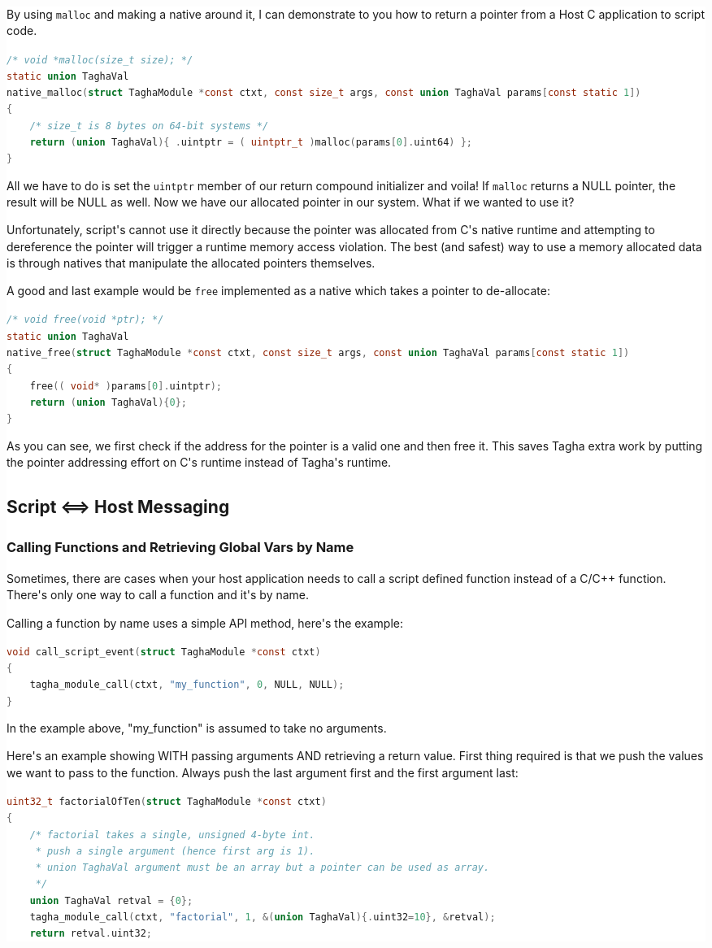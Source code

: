 By using `malloc` and making a native around it, I can demonstrate to you how to return a pointer from a Host C application to script code.
```c
/* void *malloc(size_t size); */
static union TaghaVal
native_malloc(struct TaghaModule *const ctxt, const size_t args, const union TaghaVal params[const static 1])
{
	/* size_t is 8 bytes on 64-bit systems */
	return (union TaghaVal){ .uintptr = ( uintptr_t )malloc(params[0].uint64) };
}
```
All we have to do is set the `uintptr` member of our return compound initializer and voila! If `malloc` returns a NULL pointer, the result will be NULL as well. Now we have our allocated pointer in our system. What if we wanted to use it?

Unfortunately, script's cannot use it directly because the pointer was allocated from C's native runtime and attempting to dereference the pointer will trigger a runtime memory access violation. The best (and safest) way to use a memory allocated data is through natives that manipulate the allocated pointers themselves.

A good and last example would be `free` implemented as a native which takes a pointer to de-allocate:
```c
/* void free(void *ptr); */
static union TaghaVal
native_free(struct TaghaModule *const ctxt, const size_t args, const union TaghaVal params[const static 1])
{
	free(( void* )params[0].uintptr);
	return (union TaghaVal){0};
}
```
As you can see, we first check if the address for the pointer is a valid one and then free it. This saves Tagha extra work by putting the pointer addressing effort on C's runtime instead of Tagha's runtime.


## Script <==> Host Messaging

### Calling Functions and Retrieving Global Vars by Name
Sometimes, there are cases when your host application needs to call a script defined function instead of a C/C++ function. There's only one way to call a function and it's by name.

Calling a function by name uses a simple API method, here's the example:
```c
void call_script_event(struct TaghaModule *const ctxt)
{
	tagha_module_call(ctxt, "my_function", 0, NULL, NULL);
}
```
In the example above, "my_function" is assumed to take no arguments.

Here's an example showing WITH passing arguments AND retrieving a return value. First thing required is that we push the values we want to pass to the function. Always push the last argument first and the first argument last:
```c
uint32_t factorialOfTen(struct TaghaModule *const ctxt)
{
	/* factorial takes a single, unsigned 4-byte int.
	 * push a single argument (hence first arg is 1).
	 * union TaghaVal argument must be an array but a pointer can be used as array.
	 */
	union TaghaVal retval = {0};
	tagha_module_call(ctxt, "factorial", 1, &(union TaghaVal){.uint32=10}, &retval);
	return retval.uint32;
```